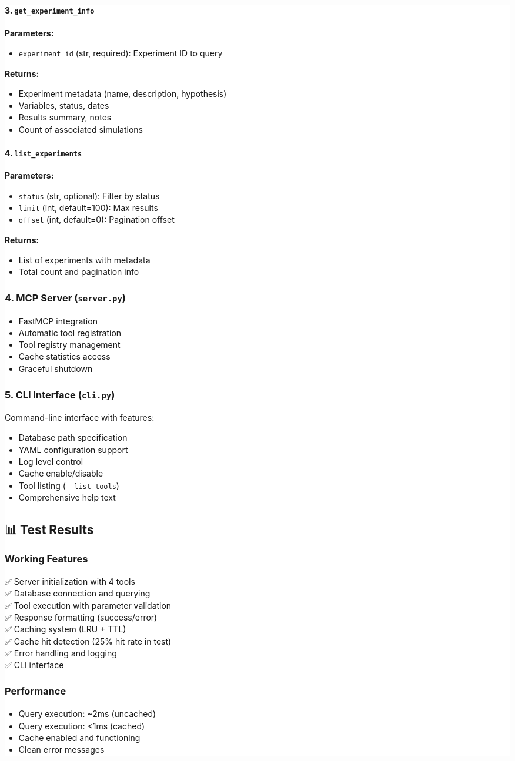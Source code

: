 #### 3. `get_experiment_info`
**Parameters:**
- `experiment_id` (str, required): Experiment ID to query

**Returns:**
- Experiment metadata (name, description, hypothesis)
- Variables, status, dates
- Results summary, notes
- Count of associated simulations

#### 4. `list_experiments`
**Parameters:**
- `status` (str, optional): Filter by status
- `limit` (int, default=100): Max results
- `offset` (int, default=0): Pagination offset

**Returns:**
- List of experiments with metadata
- Total count and pagination info

### 4. MCP Server (`server.py`)
- FastMCP integration
- Automatic tool registration
- Tool registry management
- Cache statistics access
- Graceful shutdown

### 5. CLI Interface (`cli.py`)
Command-line interface with features:
- Database path specification
- YAML configuration support
- Log level control
- Cache enable/disable
- Tool listing (`--list-tools`)
- Comprehensive help text

## 📊 Test Results

### Working Features
✅ Server initialization with 4 tools  
✅ Database connection and querying  
✅ Tool execution with parameter validation  
✅ Response formatting (success/error)  
✅ Caching system (LRU + TTL)  
✅ Cache hit detection (25% hit rate in test)  
✅ Error handling and logging  
✅ CLI interface  

### Performance
- Query execution: ~2ms (uncached)
- Query execution: <1ms (cached)
- Cache enabled and functioning
- Clean error messages
